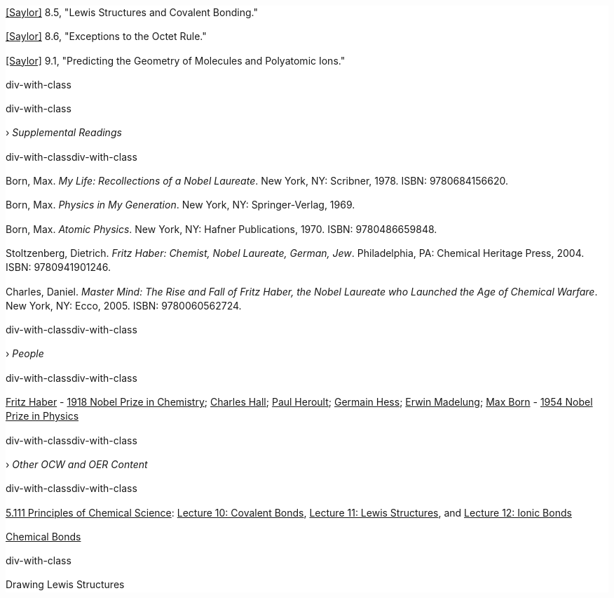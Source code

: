[\[Saylor\]](https://saylordotorg.github.io/text_general-chemistry-principles-patterns-and-applications-v1.0/s12-05-lewis-structures-and-covalent-.html) 8.5, "Lewis Structures and Covalent Bonding."

[\[Saylor\]](https://saylordotorg.github.io/text_general-chemistry-principles-patterns-and-applications-v1.0/s12-06-exceptions-to-the-octet-rule.html) 8.6, "Exceptions to the Octet Rule."

[\[Saylor\]](https://saylordotorg.github.io/text_general-chemistry-principles-patterns-and-applications-v1.0/s13-01-predicting-the-geometry-of-mol.html) 9.1, "Predicting the Geometry of Molecules and Polyatomic Ions."

div-with-class

div-with-class

› *Supplemental Readings*

div-with-classdiv-with-class

Born, Max. *My Life: Recollections of a Nobel Laureate*. New York, NY: Scribner, 1978. ISBN: 9780684156620.

Born, Max. *Physics in My Generation*. New York, NY: Springer-Verlag, 1969.

Born, Max. *Atomic Physics*. New York, NY: Hafner Publications, 1970. ISBN: 9780486659848.

Stoltzenberg, Dietrich. *Fritz Haber: Chemist, Nobel Laureate, German, Jew*. Philadelphia, PA: Chemical Heritage Press, 2004. ISBN: 9780941901246.

Charles, Daniel. *Master Mind: The Rise and Fall of Fritz Haber, the Nobel Laureate who Launched the Age of Chemical Warfare*. New York, NY: Ecco, 2005. ISBN: 9780060562724.

div-with-classdiv-with-class

› *People*

div-with-classdiv-with-class

[Fritz Haber](http://en.wikipedia.org/wiki/Fritz_Haber) - [1918 Nobel Prize in Chemistry](http://nobelprize.org/nobel_prizes/chemistry/laureates/1918/); [Charles Hall](http://en.wikipedia.org/wiki/Charles_Martin_Hall); [Paul Heroult](http://en.wikipedia.org/wiki/Paul_H%C3%A9roult); [Germain Hess](http://en.wikipedia.org/wiki/Germain_Henri_Hess); [Erwin Madelung](http://en.wikipedia.org/wiki/Erwin_Madelung); [Max Born](http://en.wikipedia.org/wiki/Max_born) - [1954 Nobel Prize in Physics](http://nobelprize.org/nobel_prizes/physics/laureates/1954/)

div-with-classdiv-with-class

› *Other OCW and OER Content*

div-with-classdiv-with-class

[5.111 Principles of Chemical Science](/courses/5-111-principles-of-chemical-science-fall-2008): [Lecture 10: Covalent Bonds](/courses/5-111-principles-of-chemical-science-fall-2008/resources/lecture-10), [Lecture 11: Lewis Structures](/courses/5-111-principles-of-chemical-science-fall-2008/resources/lecture-11), and [Lecture 12: Ionic Bonds](/courses/5-111-principles-of-chemical-science-fall-2008/resources/lecture-12)

[Chemical Bonds](http://hyperphysics.phy-astr.gsu.edu/hbase/chemical/bondcon.html)

div-with-class

Drawing Lewis Structures
